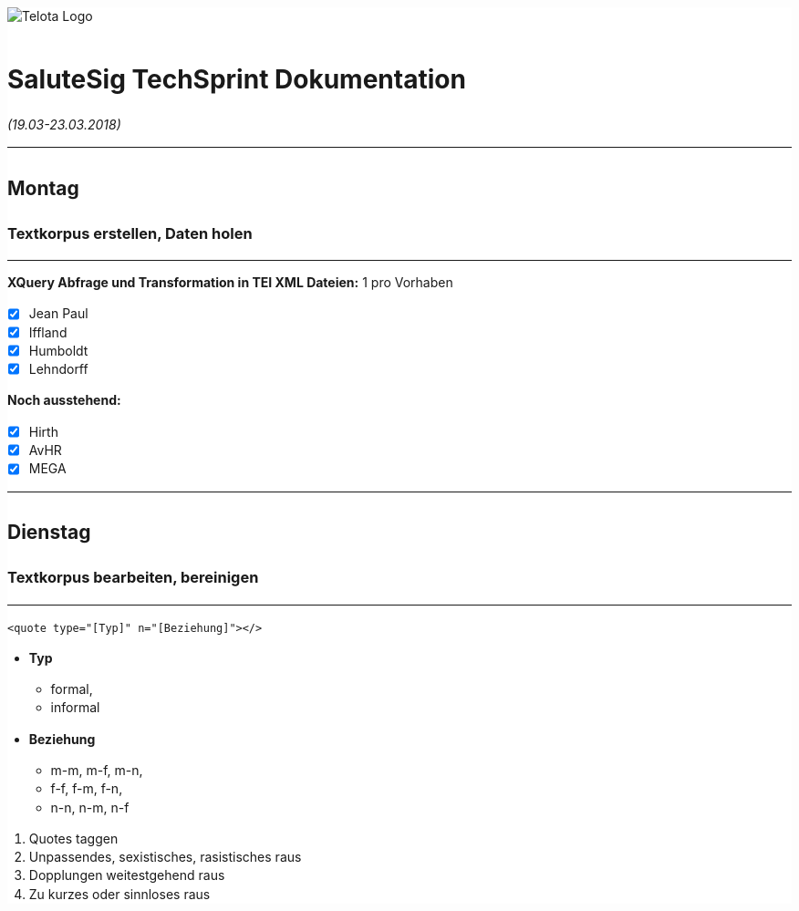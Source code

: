 ![Telota Logo](https://pbs.twimg.com/profile_images/661615298462765056/Ga3OHVTz_400x400.png "Telota Logo")

# SaluteSig TechSprint Dokumentation

*(19.03-23.03.2018)*

----------

## Montag

### Textkorpus erstellen, Daten holen

----------

**XQuery Abfrage und Transformation in TEI XML Dateien:** 1 pro Vorhaben

- [x] Jean Paul
- [x] Iffland
- [x] Humboldt
- [x] Lehndorff

**Noch ausstehend:**

- [x] Hirth
- [x] AvHR
- [x] MEGA

----------

## Dienstag

### Textkorpus bearbeiten, bereinigen

----------

```
<quote type="[Typ]" n="[Beziehung]"></>
```

- **Typ**
	- formal,
	- informal
	
- **Beziehung**
	- m-m, m-f, m-n,
	- f-f, f-m, f-n,
	- n-n, n-m, n-f

1. Quotes taggen
1. Unpassendes, sexistisches, rasistisches raus
1. Dopplungen weitestgehend raus
1. Zu kurzes oder sinnloses raus


[//]: <> (was war hier mit "Daten in JS bearbeiten" gemeint?)